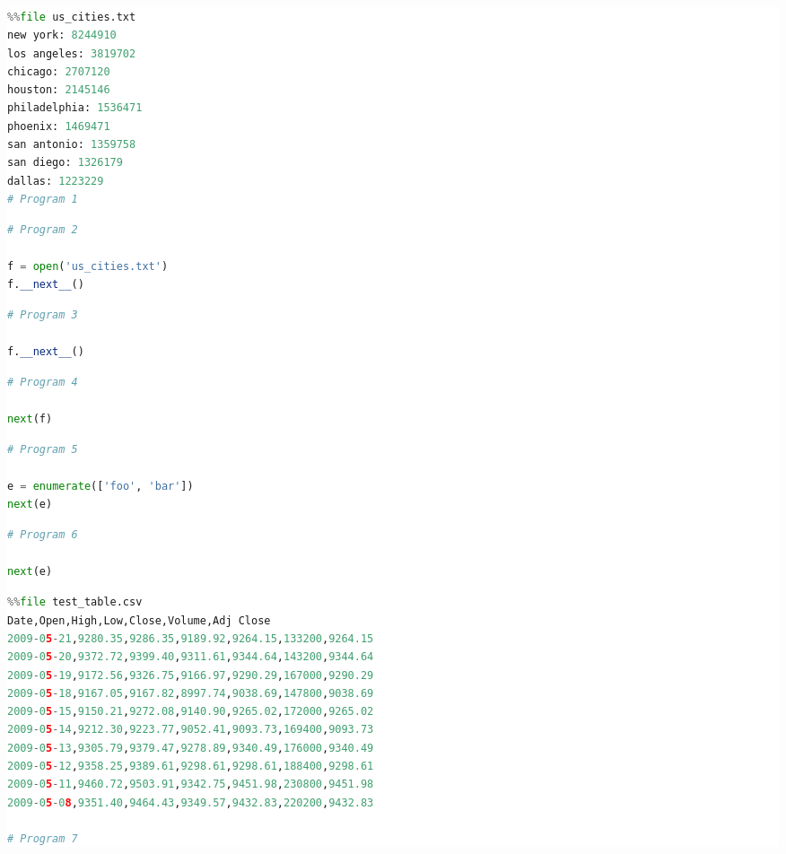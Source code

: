 ```python
%%file us_cities.txt    
new york: 8244910
los angeles: 3819702
chicago: 2707120
houston: 2145146
philadelphia: 1536471
phoenix: 1469471
san antonio: 1359758
san diego: 1326179
dallas: 1223229
# Program 1
```

```python
# Program 2

f = open('us_cities.txt')
f.__next__()
```

```python
# Program 3

f.__next__()
```

```python
# Program 4

next(f)
```

```python
# Program 5

e = enumerate(['foo', 'bar'])
next(e)
```

```python
# Program 6

next(e)
```

```python
%%file test_table.csv
Date,Open,High,Low,Close,Volume,Adj Close
2009-05-21,9280.35,9286.35,9189.92,9264.15,133200,9264.15
2009-05-20,9372.72,9399.40,9311.61,9344.64,143200,9344.64
2009-05-19,9172.56,9326.75,9166.97,9290.29,167000,9290.29
2009-05-18,9167.05,9167.82,8997.74,9038.69,147800,9038.69
2009-05-15,9150.21,9272.08,9140.90,9265.02,172000,9265.02
2009-05-14,9212.30,9223.77,9052.41,9093.73,169400,9093.73
2009-05-13,9305.79,9379.47,9278.89,9340.49,176000,9340.49
2009-05-12,9358.25,9389.61,9298.61,9298.61,188400,9298.61
2009-05-11,9460.72,9503.91,9342.75,9451.98,230800,9451.98
2009-05-08,9351.40,9464.43,9349.57,9432.83,220200,9432.83

# Program 7
```
